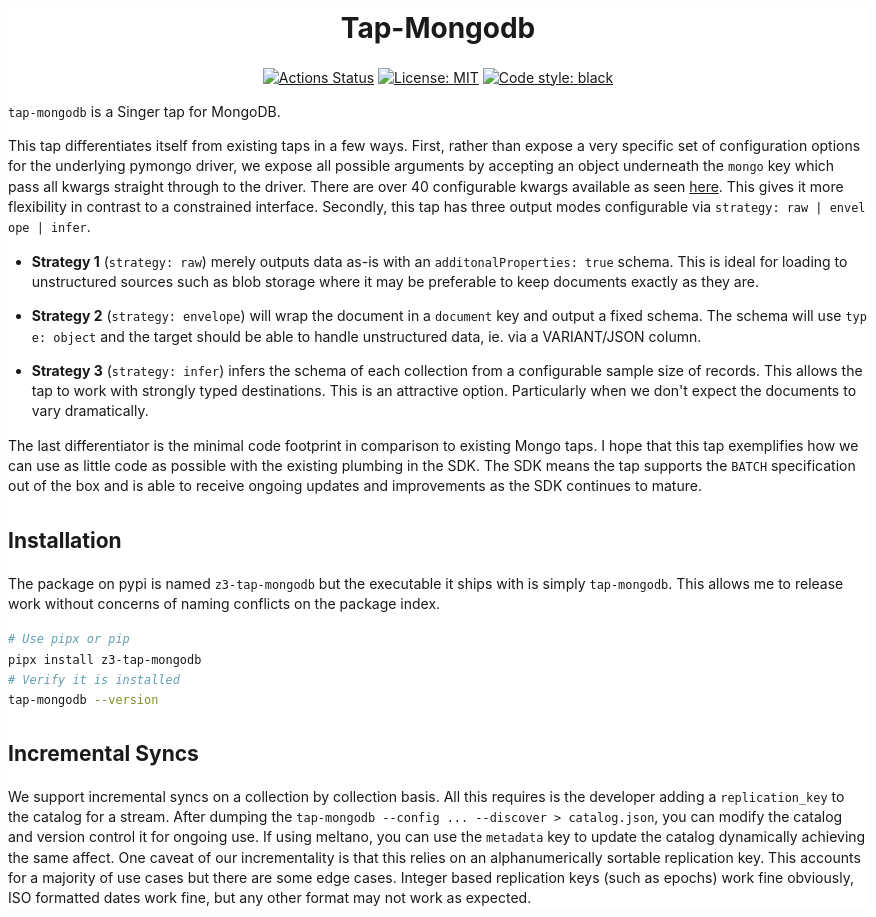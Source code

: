 <h1 align="center">Tap-Mongodb</h1>

<p align="center">
<a href="https://github.com/z3z1ma/tap-mongodb/actions/"><img alt="Actions Status" src="https://github.com/z3z1ma/tap-mongodb/actions/workflows/ci_workflow.yml/badge.svg"></a>
<a href="https://github.com/z3z1ma/tap-mongodb/blob/main/LICENSE"><img alt="License: MIT" src="https://img.shields.io/badge/License-MIT-yellow.svg"></a>
<a href="https://github.com/psf/black"><img alt="Code style: black" src="https://img.shields.io/badge/code%20style-black-000000.svg"></a>
</p>

`tap-mongodb` is a Singer tap for MongoDB.

This tap differentiates itself from existing taps in a few ways. First, rather than expose a very specific set of configuration options for the underlying pymongo driver, we expose all possible arguments by accepting an object underneath the `mongo` key which pass all kwargs straight through to the driver. There are over 40 configurable kwargs available as seen [here](https://pymongo.readthedocs.io/en/stable/api/pymongo/mongo_client.html#module-pymongo.mongo_client). This gives it more flexibility in contrast to a constrained interface. Secondly, this tap has three output modes configurable via `strategy: raw | envelope | infer`. 

- **Strategy 1** (`strategy: raw`) merely outputs data as-is with an `additonalProperties: true` schema. This is ideal for loading to unstructured sources such as blob storage where it may be preferable to keep documents exactly as they are. 

- **Strategy 2** (`strategy: envelope`) will wrap the document in a `document` key and output a fixed schema. The schema will use `type: object` and the target should be able to handle unstructured data, ie. via a VARIANT/JSON column.

- **Strategy 3** (`strategy: infer`) infers the schema of each collection from a configurable sample size of records. This allows the tap to work with strongly typed destinations. This is an attractive option. Particularly when we don't expect the documents to vary dramatically.

The last differentiator is the minimal code footprint in comparison to existing Mongo taps. I hope that this tap exemplifies how we can use as little code as possible with the existing plumbing in the SDK. The SDK means the tap supports the `BATCH` specification out of the box and is able to receive ongoing updates and improvements as the SDK continues to mature.

## Installation

The package on pypi is named `z3-tap-mongodb` but the executable it ships with is simply `tap-mongodb`. This allows me to release work without concerns of naming conflicts on the package index.

```bash
# Use pipx or pip
pipx install z3-tap-mongodb
# Verify it is installed
tap-mongodb --version
```

## Incremental Syncs

We support incremental syncs on a collection by collection basis. All this requires is the developer adding a `replication_key` to the catalog for a stream. After dumping the `tap-mongodb --config ... --discover > catalog.json`, you can modify the catalog and version control it for ongoing use. If using meltano, you can use the `metadata` key to update the catalog dynamically achieving the same affect. One caveat of our incrementality is that this relies on an alphanumerically sortable replication key. This accounts for a majority of use cases but there are some edge cases. Integer based replication keys (such as epochs) work fine obviously, ISO formatted dates work fine, but any other format may not work as expected.
